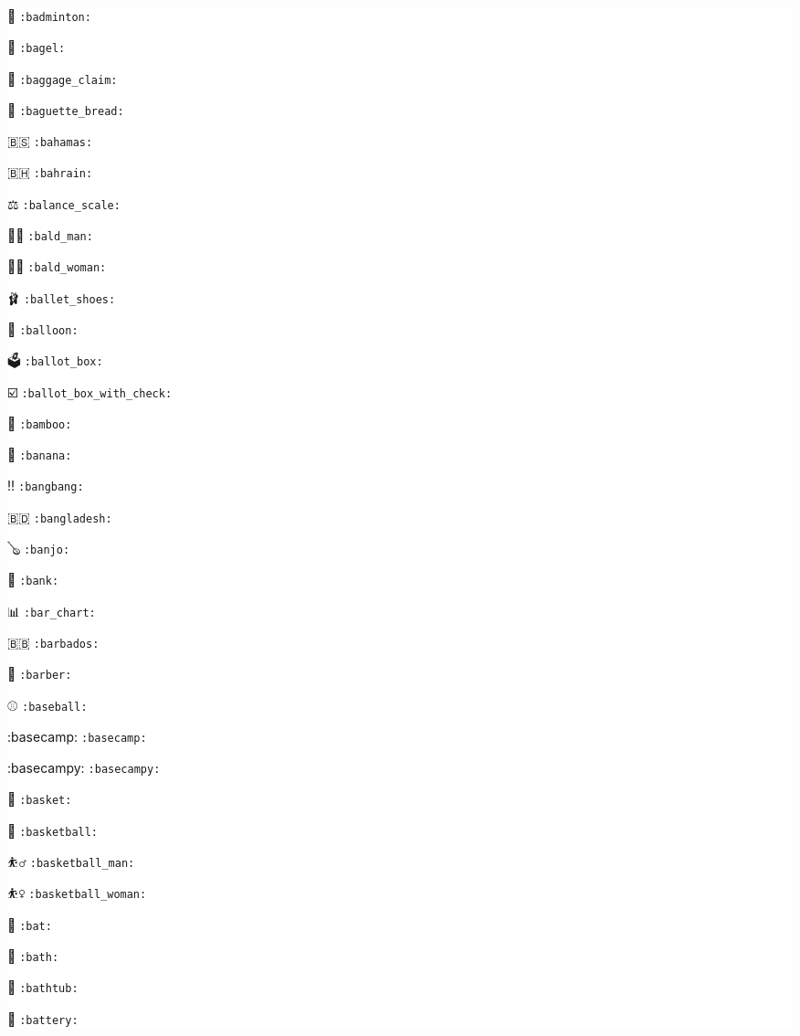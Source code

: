 :badminton: `:badminton:`

:bagel: `:bagel:`

:baggage_claim: `:baggage_claim:`

:baguette_bread: `:baguette_bread:`

:bahamas: `:bahamas:`

:bahrain: `:bahrain:`

:balance_scale: `:balance_scale:`

:bald_man: `:bald_man:`

:bald_woman: `:bald_woman:`

:ballet_shoes: `:ballet_shoes:`

:balloon: `:balloon:`

:ballot_box: `:ballot_box:`

:ballot_box_with_check: `:ballot_box_with_check:`

:bamboo: `:bamboo:`

:banana: `:banana:`

:bangbang: `:bangbang:`

:bangladesh: `:bangladesh:`

:banjo: `:banjo:`

:bank: `:bank:`

:bar_chart: `:bar_chart:`

:barbados: `:barbados:`

:barber: `:barber:`

:baseball: `:baseball:`

:basecamp: `:basecamp:`

:basecampy: `:basecampy:`

:basket: `:basket:`

:basketball: `:basketball:`

:basketball_man: `:basketball_man:`

:basketball_woman: `:basketball_woman:`

:bat: `:bat:`

:bath: `:bath:`

:bathtub: `:bathtub:`

:battery: `:battery:`
